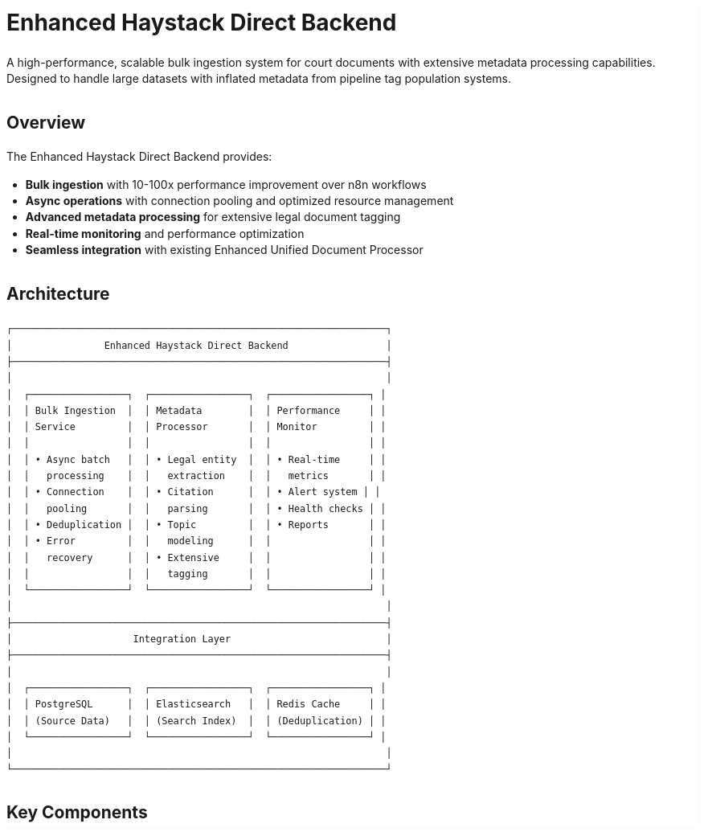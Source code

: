# Enhanced Haystack Direct Backend

A high-performance, scalable bulk ingestion system for court documents with extensive metadata processing capabilities. Designed to handle large datasets with inflated metadata from pipeline tag population systems.

## Overview

The Enhanced Haystack Direct Backend provides:

- **Bulk ingestion** with 10-100x performance improvement over n8n workflows
- **Async operations** with connection pooling and optimized resource management
- **Advanced metadata processing** for extensive legal document tagging
- **Real-time monitoring** and performance optimization
- **Seamless integration** with existing Enhanced Unified Document Processor

## Architecture

```
┌─────────────────────────────────────────────────────────────────┐
│                Enhanced Haystack Direct Backend                 │
├─────────────────────────────────────────────────────────────────┤
│                                                                 │
│  ┌─────────────────┐  ┌─────────────────┐  ┌─────────────────┐ │
│  │ Bulk Ingestion  │  │ Metadata        │  │ Performance     │ │
│  │ Service         │  │ Processor       │  │ Monitor         │ │
│  │                 │  │                 │  │                 │ │
│  │ • Async batch   │  │ • Legal entity  │  │ • Real-time     │ │
│  │   processing    │  │   extraction    │  │   metrics       │ │
│  │ • Connection    │  │ • Citation      │  │ • Alert system │ │
│  │   pooling       │  │   parsing       │  │ • Health checks │ │
│  │ • Deduplication │  │ • Topic         │  │ • Reports       │ │
│  │ • Error         │  │   modeling      │  │                 │ │
│  │   recovery      │  │ • Extensive     │  │                 │ │
│  │                 │  │   tagging       │  │                 │ │
│  └─────────────────┘  └─────────────────┘  └─────────────────┘ │
│                                                                 │
├─────────────────────────────────────────────────────────────────┤
│                     Integration Layer                           │
├─────────────────────────────────────────────────────────────────┤
│                                                                 │
│  ┌─────────────────┐  ┌─────────────────┐  ┌─────────────────┐ │
│  │ PostgreSQL      │  │ Elasticsearch   │  │ Redis Cache     │ │
│  │ (Source Data)   │  │ (Search Index)  │  │ (Deduplication) │ │
│  └─────────────────┘  └─────────────────┘  └─────────────────┘ │
│                                                                 │
└─────────────────────────────────────────────────────────────────┘
```

## Key Components
